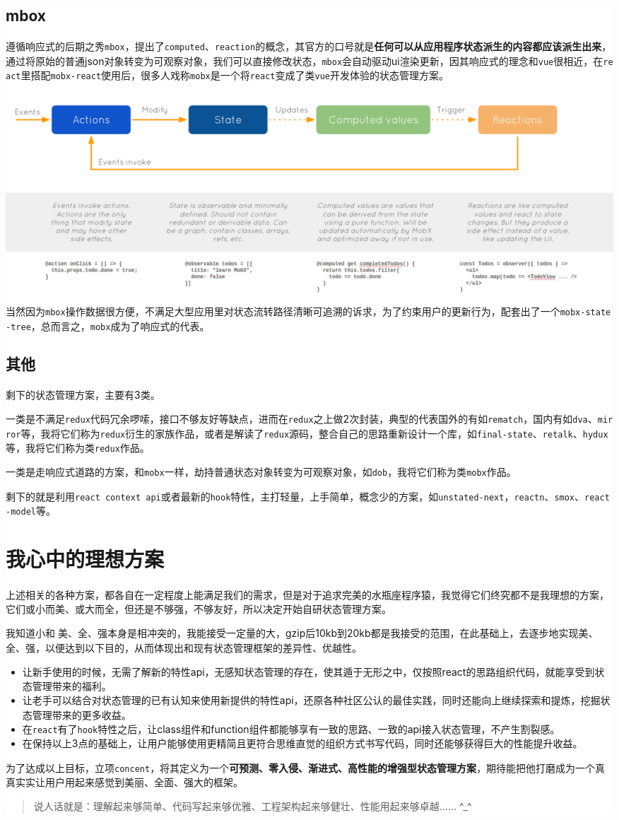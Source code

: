 ## mbox

遵循响应式的后期之秀`mbox`，提出了`computed`、`reaction`的概念，其官方的口号就是**任何可以从应用程序状态派生的内容都应该派生出来**，通过将原始的普通json对象转变为可观察对象，我们可以直接修改状态，`mbox`会自动驱动ui渲染更新，因其响应式的理念和`vue`很相近，在`react`里搭配`mobx-react`使用后，很多人戏称`mobx`是一个将`react`变成了类`vue`开发体验的状态管理方案。

![z3](https://raw.githubusercontent.com/fantasticsoul/assets/master/img/cc/z3.png)
当然因为`mbox`操作数据很方便，不满足大型应用里对状态流转路径清晰可追溯的诉求，为了约束用户的更新行为，配套出了一个`mobx-state-tree`，总而言之，`mobx`成为了响应式的代表。

## 其他

剩下的状态管理方案，主要有3类。    

一类是不满足`redux`代码冗余啰嗦，接口不够友好等缺点，进而在`redux`之上做2次封装，典型的代表国外的有如`rematch`，国内有如`dva`、`mirror`等，我将它们称为`redux`衍生的家族作品，或者是解读了`redux`源码，整合自己的思路重新设计一个库，如`final-state`、`retalk`、`hydux`等，我将它们称为类`redux`作品。

一类是走响应式道路的方案，和`mobx`一样，劫持普通状态对象转变为可观察对象，如`dob`，我将它们称为类`mobx`作品。

剩下的就是利用`react context api`或者最新的`hook`特性，主打轻量，上手简单，概念少的方案，如`unstated-next`，`reactn`、`smox`、`react-model`等。

# 我心中的理想方案

上述相关的各种方案，都各自在一定程度上能满足我们的需求，但是对于追求完美的水瓶座程序猿，我觉得它们终究都不是我理想的方案，它们或小而美、或大而全，但还是不够强，不够友好，所以决定开始自研状态管理方案。

我知道小和 美、全、强本身是相冲突的，我能接受一定量的大，gzip后10kb到20kb都是我接受的范围，在此基础上，去逐步地实现美、全、强，以便达到以下目的，从而体现出和现有状态管理框架的差异性、优越性。

- 让新手使用的时候，无需了解新的特性api，无感知状态管理的存在，使其遁于无形之中，仅按照react的思路组织代码，就能享受到状态管理带来的福利。
- 让老手可以结合对状态管理的已有认知来使用新提供的特性api，还原各种社区公认的最佳实践，同时还能向上继续探索和提炼，挖掘状态管理带来的更多收益。
- 在`react`有了`hook`特性之后，让class组件和function组件都能够享有一致的思路、一致的api接入状态管理，不产生割裂感。
- 在保持以上3点的基础上，让用户能够使用更精简且更符合思维直觉的组织方式书写代码，同时还能够获得巨大的性能提升收益。

为了达成以上目标，立项`concent`，将其定义为一个**可预测、零入侵、渐进式、高性能的增强型状态管理方案**，期待能把他打磨成为一个真真实实让用户用起来感觉到美丽、全面、强大的框架。

> 说人话就是：理解起来够简单、代码写起来够优雅、工程架构起来够健壮、性能用起来够卓越...... ^\_^
